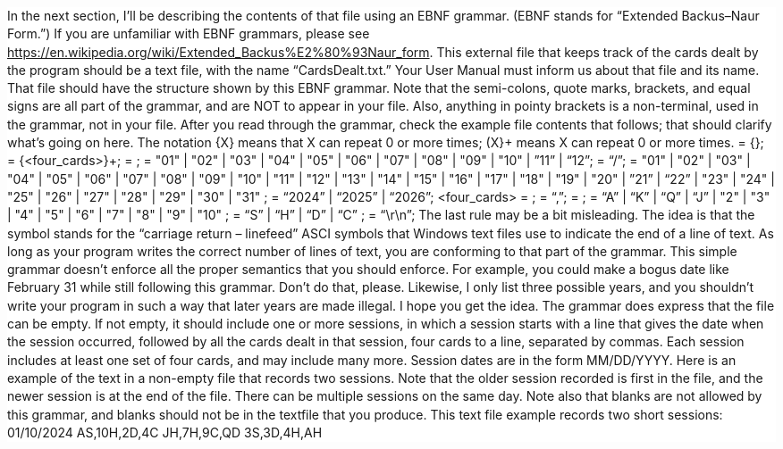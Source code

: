 In the next section, I’ll be describing the contents of that file using an EBNF grammar. (EBNF stands for
“Extended Backus–Naur Form.”) If you are unfamiliar with EBNF grammars, please see
https://en.wikipedia.org/wiki/Extended_Backus%E2%80%93Naur_form.
This external file that keeps track of the cards dealt by the program should be a text file, with the name
“CardsDealt.txt.” Your User Manual must inform us about that file and its name. That file should have the
structure shown by this EBNF grammar. Note that the semi-colons, quote marks, brackets, and equal signs are
all part of the grammar, and are NOT to appear in your file. Also, anything in pointy brackets is a non-terminal,
used in the grammar, not in your file. After you read through the grammar, check the example file contents
that follows; that should clarify what’s going on here. The notation {X} means that X can repeat 0 or more
times; (X}+ means X can repeat 0 or more times.
<file> = {<session>};
<session> = <date> {<four_cards>}+;
<date> = <month> <slash> <day> <slash> <year> <ENTER>;
<month> = "01" | "02" | "03" | "04" | "05" | "06" | "07" | "08" | "09" | "10" | ”11” | “12”;
<slash> = “/”;
<day> = "01" | "02" | "03" | "04" | "05" | "06" | "07" | "08" | "09" | "10" | "11" | "12" | "13" | "14" | "15" |
"16" | "17" | "18" | "19" | "20" | ”21” | “22” | "23" | "24" | "25" | "26" | "27" | "28" | "29" | "30" | "31" ;
<year> = “2024” | “2025” | “2026”;
<four_cards> = <card> <comma> <card> <comma> <card> <comma> <card> <ENTER>;
<comma> = “,”;
<card> = <rank> <suit>;
<rank> = “A” | “K” | “Q” | “J” | "2" | "3" | "4" | "5" | "6" | "7" | "8" | "9" | "10" ;
<suit> = “S” | “H” | “D” | “C” ;
<ENTER> = “\r\n”;
The last rule may be a bit misleading. The idea is that the <ENTER> symbol stands for the “carriage return –
linefeed” ASCI symbols that Windows text files use to indicate the end of a line of text. As long as your
program writes the correct number of lines of text, you are conforming to that part of the grammar.
This simple grammar doesn’t enforce all the proper semantics that you should enforce. For example, you
could make a bogus date like February 31 while still following this grammar. Don’t do that, please. Likewise, I
only list three possible years, and you shouldn’t write your program in such a way that later years are made
illegal. I hope you get the idea.
The grammar does express that the file can be empty. If not empty, it should include one or more sessions, in
which a session starts with a line that gives the date when the session occurred, followed by all the cards dealt
in that session, four cards to a line, separated by commas. Each session includes at least one set of four cards,
and may include many more. Session dates are in the form MM/DD/YYYY. Here is an example of the text in a
non-empty file that records two sessions. Note that the older session recorded is first in the file, and the
newer session is at the end of the file. There can be multiple sessions on the same day. Note also that blanks
are not allowed by this grammar, and blanks should not be in the textfile that you produce. This text file
example records two short sessions:
01/10/2024
AS,10H,2D,4C
JH,7H,9C,QD
3S,3D,4H,AH